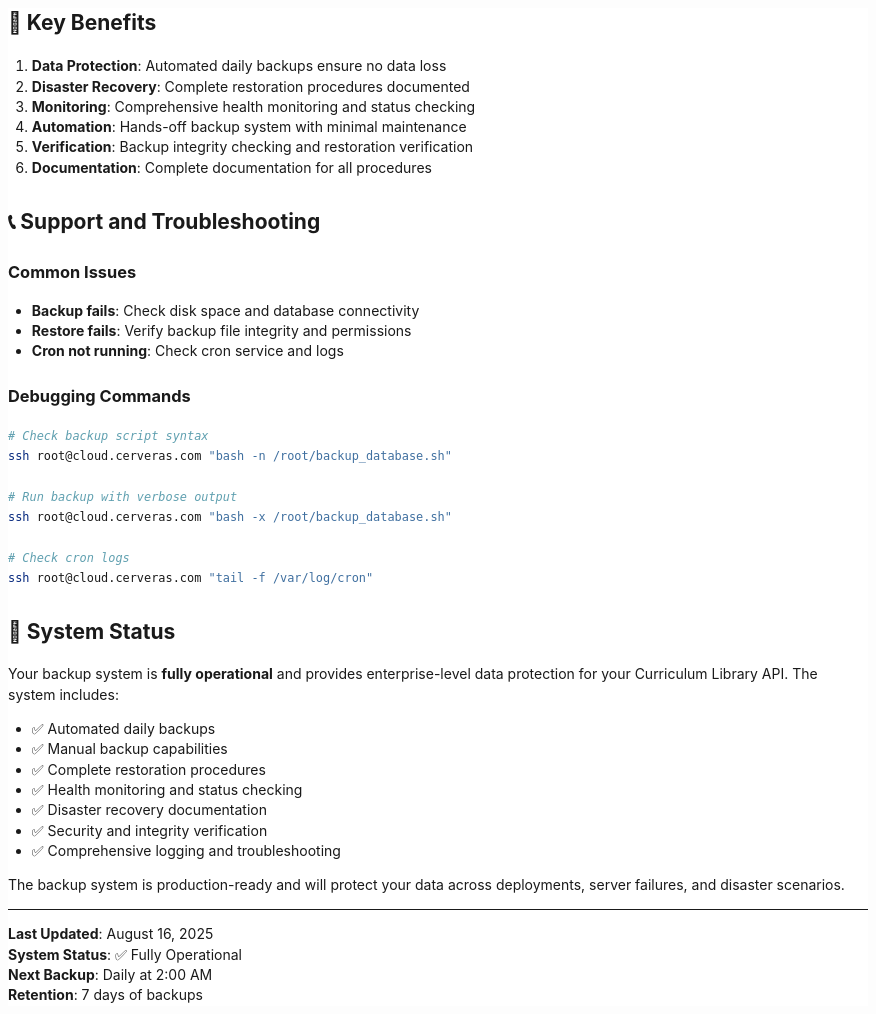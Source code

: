 ## 🎯 Key Benefits

1. **Data Protection**: Automated daily backups ensure no data loss
2. **Disaster Recovery**: Complete restoration procedures documented
3. **Monitoring**: Comprehensive health monitoring and status checking
4. **Automation**: Hands-off backup system with minimal maintenance
5. **Verification**: Backup integrity checking and restoration verification
6. **Documentation**: Complete documentation for all procedures

## 📞 Support and Troubleshooting

### Common Issues
- **Backup fails**: Check disk space and database connectivity
- **Restore fails**: Verify backup file integrity and permissions
- **Cron not running**: Check cron service and logs

### Debugging Commands
```bash
# Check backup script syntax
ssh root@cloud.cerveras.com "bash -n /root/backup_database.sh"

# Run backup with verbose output
ssh root@cloud.cerveras.com "bash -x /root/backup_database.sh"

# Check cron logs
ssh root@cloud.cerveras.com "tail -f /var/log/cron"
```

## 🎉 System Status

Your backup system is **fully operational** and provides enterprise-level data protection for your Curriculum Library API. The system includes:

- ✅ Automated daily backups
- ✅ Manual backup capabilities
- ✅ Complete restoration procedures
- ✅ Health monitoring and status checking
- ✅ Disaster recovery documentation
- ✅ Security and integrity verification
- ✅ Comprehensive logging and troubleshooting

The backup system is production-ready and will protect your data across deployments, server failures, and disaster scenarios.

---

**Last Updated**: August 16, 2025  
**System Status**: ✅ Fully Operational  
**Next Backup**: Daily at 2:00 AM  
**Retention**: 7 days of backups
